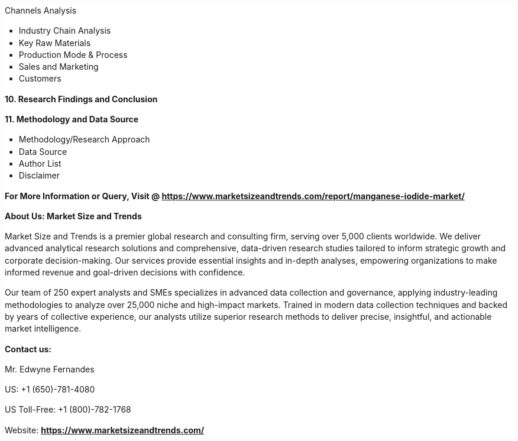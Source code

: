 Channels Analysis</strong></p><ul><li>Industry Chain Analysis</li><li>Key Raw Materials</li><li>Production Mode &amp; Process</li><li>Sales and Marketing</li><li>Customers</li></ul><p><strong>10. Research Findings and Conclusion</strong></p><p><strong>11. Methodology and Data Source</strong></p><ul><li>Methodology/Research Approach</li><li>Data Source</li><li>Author List</li><li>Disclaimer</li></ul></p><p><strong>For More Information or Query, Visit @ <a href="https://www.marketsizeandtrends.com/report/manganese-iodide-market/">https://www.marketsizeandtrends.com/report/manganese-iodide-market/</a></strong></p><p><strong>About Us: Market Size and Trends</strong></p><p>Market Size and Trends is a premier global research and consulting firm, serving over 5,000 clients worldwide. We deliver advanced analytical research solutions and comprehensive, data-driven research studies tailored to inform strategic growth and corporate decision-making. Our services provide essential insights and in-depth analyses, empowering organizations to make informed revenue and goal-driven decisions with confidence.</p><p>Our team of 250 expert analysts and SMEs specializes in advanced data collection and governance, applying industry-leading methodologies to analyze over 25,000 niche and high-impact markets. Trained in modern data collection techniques and backed by years of collective experience, our analysts utilize superior research methods to deliver precise, insightful, and actionable market intelligence.</p><p><strong>Contact us:</strong></p><p>Mr. Edwyne Fernandes</p><p>US: +1 (650)-781-4080</p><p>US Toll-Free: +1 (800)-782-1768</p><p>Website: <strong><a href="https://www.marketsizeandtrends.com/">https://www.marketsizeandtrends.com/</a></strong></p>
